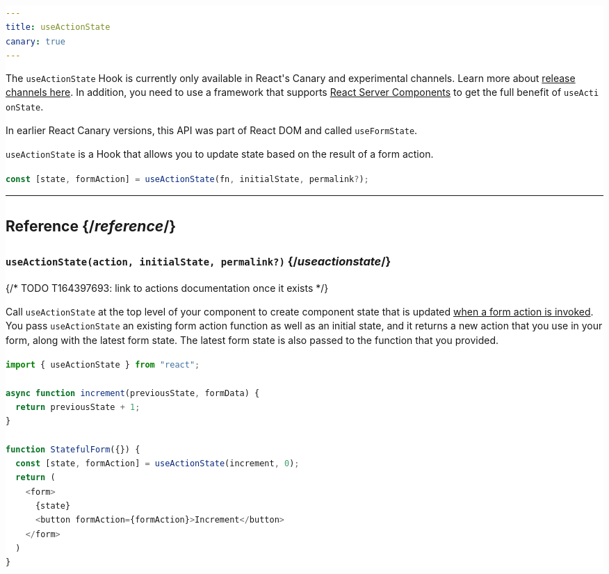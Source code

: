 ```yaml
---
title: useActionState
canary: true
---
```


<Canary>

The `useActionState` Hook is currently only available in React's Canary and experimental channels. Learn more about [release channels here](/community/versioning-policy#all-release-channels). In addition, you need to use a framework that supports [React Server Components](/reference/rsc/use-client) to get the full benefit of `useActionState`.

</Canary>

<Note>

In earlier React Canary versions, this API was part of React DOM and called `useFormState`.

</Note>

<Intro>

`useActionState` is a Hook that allows you to update state based on the result of a form action.

```js
const [state, formAction] = useActionState(fn, initialState, permalink?);
```

</Intro>

<InlineToc />

---

## Reference {/*reference*/}

### `useActionState(action, initialState, permalink?)` {/*useactionstate*/}

{/* TODO T164397693: link to actions documentation once it exists */}

Call `useActionState` at the top level of your component to create component state that is updated [when a form action is invoked](/reference/react-dom/components/form). You pass `useActionState` an existing form action function as well as an initial state, and it returns a new action that you use in your form, along with the latest form state. The latest form state is also passed to the function that you provided.

```js
import { useActionState } from "react";

async function increment(previousState, formData) {
  return previousState + 1;
}

function StatefulForm({}) {
  const [state, formAction] = useActionState(increment, 0);
  return (
    <form>
      {state}
      <button formAction={formAction}>Increment</button>
    </form>
  )
}
```

